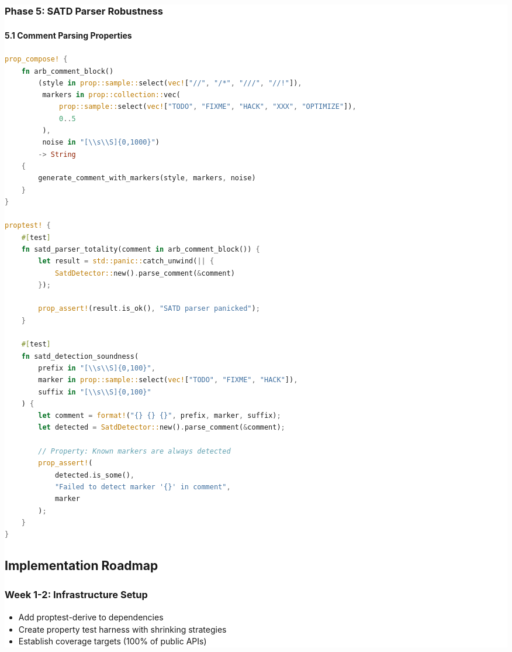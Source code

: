 ### Phase 5: SATD Parser Robustness

#### 5.1 Comment Parsing Properties

```rust
prop_compose! {
    fn arb_comment_block()
        (style in prop::sample::select(vec!["//", "/*", "///", "//!"]),
         markers in prop::collection::vec(
             prop::sample::select(vec!["TODO", "FIXME", "HACK", "XXX", "OPTIMIZE"]),
             0..5
         ),
         noise in "[\\s\\S]{0,1000}")
        -> String
    {
        generate_comment_with_markers(style, markers, noise)
    }
}

proptest! {
    #[test]
    fn satd_parser_totality(comment in arb_comment_block()) {
        let result = std::panic::catch_unwind(|| {
            SatdDetector::new().parse_comment(&comment)
        });

        prop_assert!(result.is_ok(), "SATD parser panicked");
    }

    #[test]
    fn satd_detection_soundness(
        prefix in "[\\s\\S]{0,100}",
        marker in prop::sample::select(vec!["TODO", "FIXME", "HACK"]),
        suffix in "[\\s\\S]{0,100}"
    ) {
        let comment = format!("{} {} {}", prefix, marker, suffix);
        let detected = SatdDetector::new().parse_comment(&comment);

        // Property: Known markers are always detected
        prop_assert!(
            detected.is_some(),
            "Failed to detect marker '{}' in comment",
            marker
        );
    }
}
```

## Implementation Roadmap

### Week 1-2: Infrastructure Setup
- Add proptest-derive to dependencies
- Create property test harness with shrinking strategies
- Establish coverage targets (100% of public APIs)
